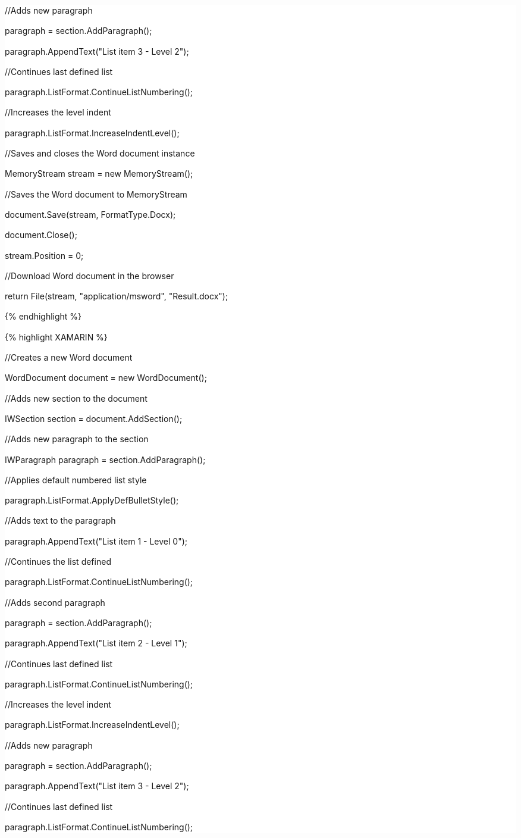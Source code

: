 //Adds new paragraph

paragraph = section.AddParagraph();

paragraph.AppendText("List item 3 - Level 2");

//Continues last defined list

paragraph.ListFormat.ContinueListNumbering();

//Increases the level indent

paragraph.ListFormat.IncreaseIndentLevel();

//Saves and closes the Word document instance

MemoryStream stream = new MemoryStream();

//Saves the Word document to  MemoryStream

document.Save(stream, FormatType.Docx);

document.Close();

stream.Position = 0;

//Download Word document in the browser

return File(stream, "application/msword", "Result.docx");

{% endhighlight %} 

{% highlight XAMARIN %}

//Creates a new Word document 

WordDocument document = new WordDocument();

//Adds new section to the document

IWSection section = document.AddSection();

//Adds new paragraph to the section

IWParagraph paragraph = section.AddParagraph();

//Applies default numbered list style

paragraph.ListFormat.ApplyDefBulletStyle();

//Adds text to the paragraph

paragraph.AppendText("List item 1 - Level 0");

//Continues the list defined

paragraph.ListFormat.ContinueListNumbering();

//Adds second paragraph

paragraph = section.AddParagraph();

paragraph.AppendText("List item 2 - Level 1");

//Continues last defined list

paragraph.ListFormat.ContinueListNumbering();

//Increases the level indent

paragraph.ListFormat.IncreaseIndentLevel();

//Adds new paragraph

paragraph = section.AddParagraph();

paragraph.AppendText("List item 3 - Level 2");

//Continues last defined list

paragraph.ListFormat.ContinueListNumbering();
